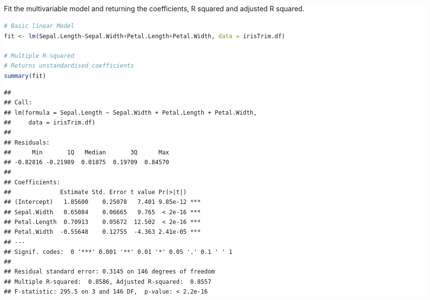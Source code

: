 Fit the multivariable model and returning the coefficients, R squared and adjusted R squared.

``` r
# Basic linear Model
fit <- lm(Sepal.Length~Sepal.Width+Petal.Length+Petal.Width, data = irisTrim.df)

# Multiple R-squared
# Returns unstandardised coefficients
summary(fit)
```

    ## 
    ## Call:
    ## lm(formula = Sepal.Length ~ Sepal.Width + Petal.Length + Petal.Width, 
    ##     data = irisTrim.df)
    ## 
    ## Residuals:
    ##      Min       1Q   Median       3Q      Max 
    ## -0.82816 -0.21989  0.01875  0.19709  0.84570 
    ## 
    ## Coefficients:
    ##              Estimate Std. Error t value Pr(>|t|)    
    ## (Intercept)   1.85600    0.25078   7.401 9.85e-12 ***
    ## Sepal.Width   0.65084    0.06665   9.765  < 2e-16 ***
    ## Petal.Length  0.70913    0.05672  12.502  < 2e-16 ***
    ## Petal.Width  -0.55648    0.12755  -4.363 2.41e-05 ***
    ## ---
    ## Signif. codes:  0 '***' 0.001 '**' 0.01 '*' 0.05 '.' 0.1 ' ' 1
    ## 
    ## Residual standard error: 0.3145 on 146 degrees of freedom
    ## Multiple R-squared:  0.8586, Adjusted R-squared:  0.8557 
    ## F-statistic: 295.5 on 3 and 146 DF,  p-value: < 2.2e-16

